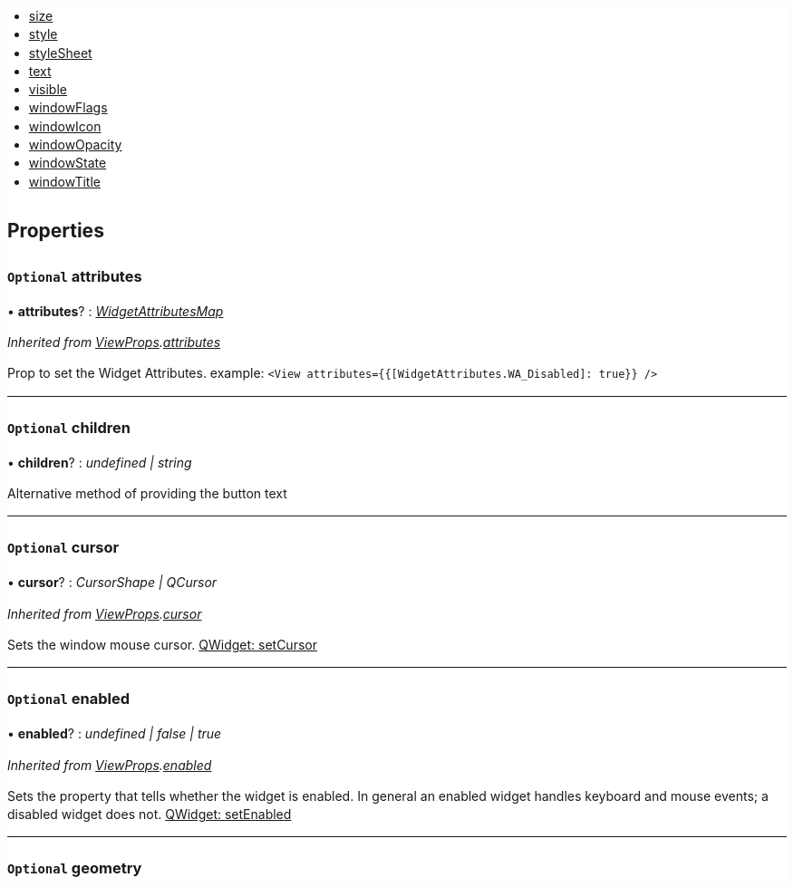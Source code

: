 * [size](abstractbuttonprops.md#optional-size)
* [style](abstractbuttonprops.md#optional-style)
* [styleSheet](abstractbuttonprops.md#optional-stylesheet)
* [text](abstractbuttonprops.md#optional-text)
* [visible](abstractbuttonprops.md#optional-visible)
* [windowFlags](abstractbuttonprops.md#optional-windowflags)
* [windowIcon](abstractbuttonprops.md#optional-windowicon)
* [windowOpacity](abstractbuttonprops.md#optional-windowopacity)
* [windowState](abstractbuttonprops.md#optional-windowstate)
* [windowTitle](abstractbuttonprops.md#optional-windowtitle)

## Properties

### `Optional` attributes

• **attributes**? : *[WidgetAttributesMap](../globals.md#widgetattributesmap)*

*Inherited from [ViewProps](viewprops.md).[attributes](viewprops.md#optional-attributes)*

Prop to set the Widget Attributes. example:
`<View attributes={{[WidgetAttributes.WA_Disabled]: true}} />`

___

### `Optional` children

• **children**? : *undefined | string*

Alternative method of providing the button text

___

### `Optional` cursor

• **cursor**? : *CursorShape | QCursor*

*Inherited from [ViewProps](viewprops.md).[cursor](viewprops.md#optional-cursor)*

Sets the window mouse cursor. [QWidget: setCursor](https://docs.nodegui.org/docs/api/NodeWidget#widgetsetcursorcursor)

___

### `Optional` enabled

• **enabled**? : *undefined | false | true*

*Inherited from [ViewProps](viewprops.md).[enabled](viewprops.md#optional-enabled)*

Sets the property that tells whether the widget is enabled. In general an enabled widget handles keyboard and mouse events; a disabled widget does not. [QWidget: setEnabled](https://docs.nodegui.org/docs/api/NodeWidget#widgetsetenabledenabled)

___

### `Optional` geometry
